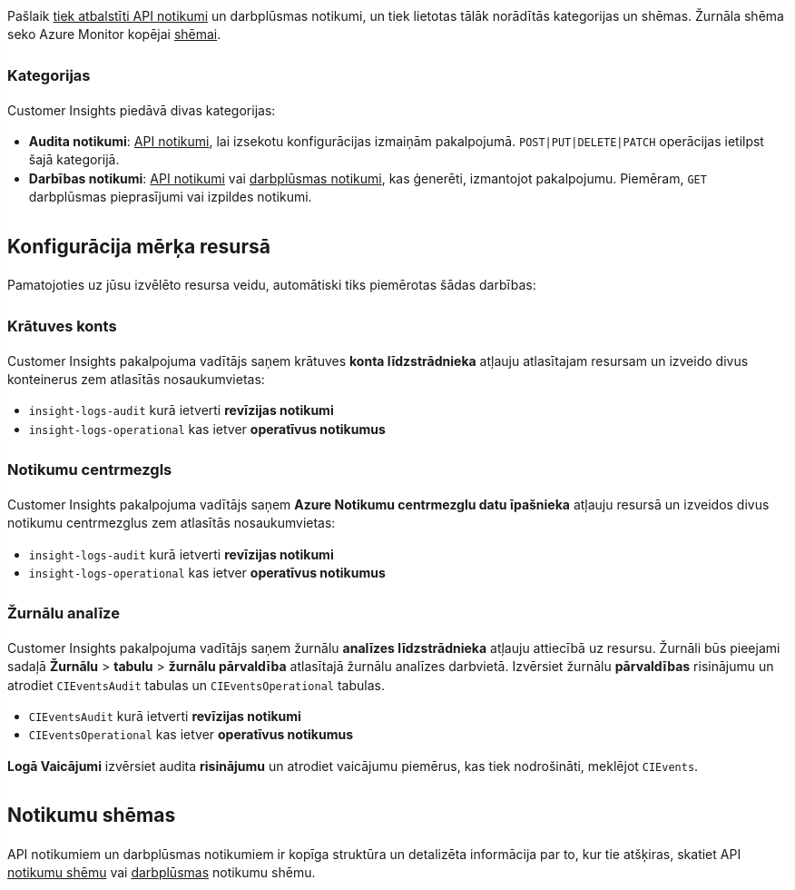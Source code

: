 Pašlaik [tiek atbalstīti API notikumi](apis.md) un darbplūsmas notikumi, un tiek lietotas tālāk norādītās kategorijas un shēmas.
Žurnāla shēma seko Azure Monitor kopējai [shēmai](/azure/azure-monitor/platform/resource-logs-schema#top-level-common-schema).

### <a name="categories"></a>Kategorijas

Customer Insights piedāvā divas kategorijas:

- **Audita notikumi**: [API notikumi](#api-event-schema), lai izsekotu konfigurācijas izmaiņām pakalpojumā. `POST|PUT|DELETE|PATCH` operācijas ietilpst šajā kategorijā.
- **Darbības notikumi**: [API notikumi](#api-event-schema) vai [darbplūsmas notikumi](#workflow-event-schema), kas ģenerēti, izmantojot pakalpojumu.  Piemēram, `GET` darbplūsmas pieprasījumi vai izpildes notikumi.

## <a name="configuration-on-the-destination-resource"></a>Konfigurācija mērķa resursā

Pamatojoties uz jūsu izvēlēto resursa veidu, automātiski tiks piemērotas šādas darbības:

### <a name="storage-account"></a>Krātuves konts

Customer Insights pakalpojuma vadītājs saņem krātuves **konta līdzstrādnieka** atļauju atlasītajam resursam un izveido divus konteinerus zem atlasītās nosaukumvietas:

- `insight-logs-audit` kurā ietverti **revīzijas notikumi**
- `insight-logs-operational` kas ietver **operatīvus notikumus**

### <a name="event-hub"></a>Notikumu centrmezgls

Customer Insights pakalpojuma vadītājs saņem **Azure Notikumu centrmezglu datu īpašnieka** atļauju resursā un izveidos divus notikumu centrmezglus zem atlasītās nosaukumvietas:

- `insight-logs-audit` kurā ietverti **revīzijas notikumi**
- `insight-logs-operational` kas ietver **operatīvus notikumus**

### <a name="log-analytics"></a>Žurnālu analīze

Customer Insights pakalpojuma vadītājs saņem žurnālu **analīzes līdzstrādnieka** atļauju attiecībā uz resursu. Žurnāli būs pieejami sadaļā **Žurnālu** > **tabulu** > **žurnālu pārvaldība** atlasītajā žurnālu analīzes darbvietā. Izvērsiet žurnālu **pārvaldības** risinājumu un atrodiet `CIEventsAudit` tabulas un `CIEventsOperational` tabulas.

- `CIEventsAudit` kurā ietverti **revīzijas notikumi**
- `CIEventsOperational` kas ietver **operatīvus notikumus**

**Logā Vaicājumi** izvērsiet audita **risinājumu** un atrodiet vaicājumu piemērus, kas tiek nodrošināti, meklējot `CIEvents`.

## <a name="event-schemas"></a>Notikumu shēmas

API notikumiem un darbplūsmas notikumiem ir kopīga struktūra un detalizēta informācija par to, kur tie atšķiras, skatiet API [notikumu shēmu](#api-event-schema) vai [darbplūsmas](#workflow-event-schema) notikumu shēmu.
